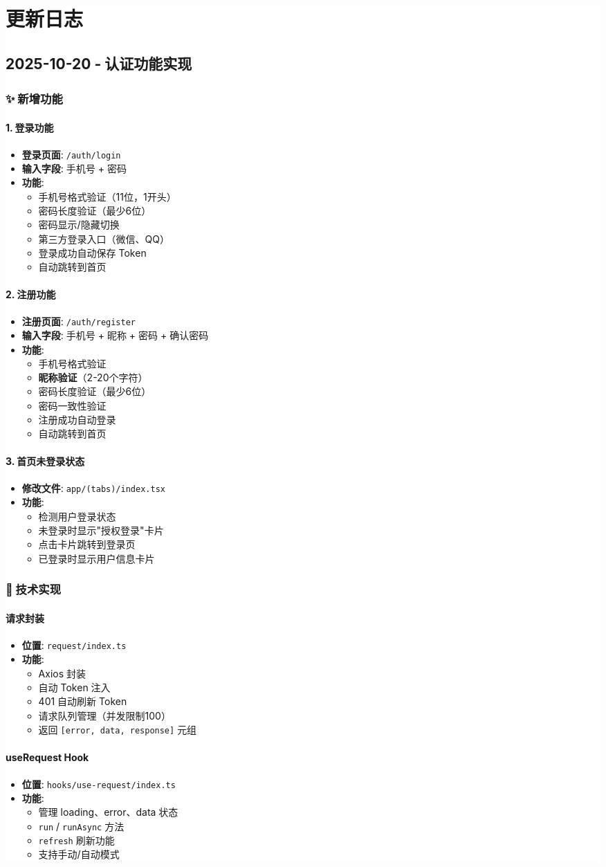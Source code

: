 # 更新日志

## 2025-10-20 - 认证功能实现

### ✨ 新增功能

#### 1. 登录功能
- **登录页面**: `/auth/login`
- **输入字段**: 手机号 + 密码
- **功能**:
  - 手机号格式验证（11位，1开头）
  - 密码长度验证（最少6位）
  - 密码显示/隐藏切换
  - 第三方登录入口（微信、QQ）
  - 登录成功自动保存 Token
  - 自动跳转到首页

#### 2. 注册功能
- **注册页面**: `/auth/register`
- **输入字段**: 手机号 + 昵称 + 密码 + 确认密码
- **功能**:
  - 手机号格式验证
  - **昵称验证**（2-20个字符）
  - 密码长度验证（最少6位）
  - 密码一致性验证
  - 注册成功自动登录
  - 自动跳转到首页

#### 3. 首页未登录状态
- **修改文件**: `app/(tabs)/index.tsx`
- **功能**:
  - 检测用户登录状态
  - 未登录时显示"授权登录"卡片
  - 点击卡片跳转到登录页
  - 已登录时显示用户信息卡片

### 🔧 技术实现

#### 请求封装
- **位置**: `request/index.ts`
- **功能**:
  - Axios 封装
  - 自动 Token 注入
  - 401 自动刷新 Token
  - 请求队列管理（并发限制100）
  - 返回 `[error, data, response]` 元组

#### useRequest Hook
- **位置**: `hooks/use-request/index.ts`
- **功能**:
  - 管理 loading、error、data 状态
  - `run` / `runAsync` 方法
  - `refresh` 刷新功能
  - 支持手动/自动模式
